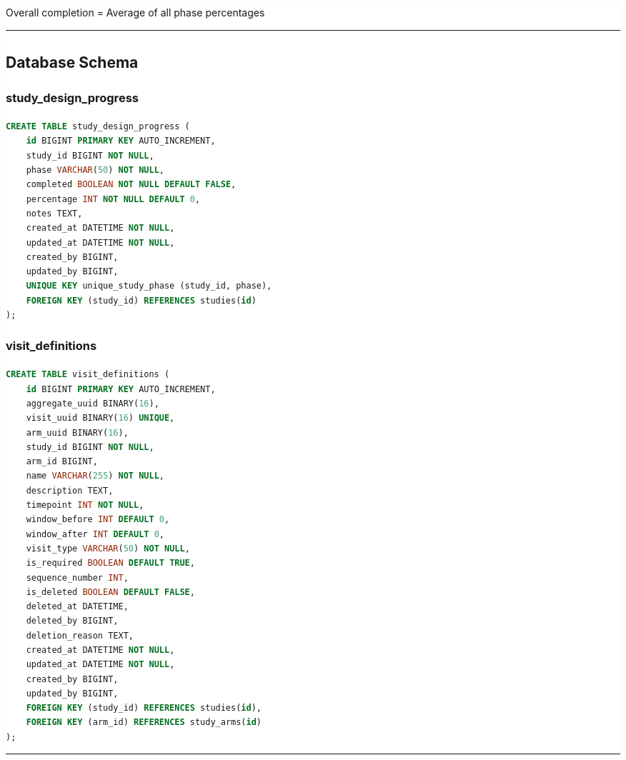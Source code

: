 Overall completion = Average of all phase percentages

---

## Database Schema

### study_design_progress
```sql
CREATE TABLE study_design_progress (
    id BIGINT PRIMARY KEY AUTO_INCREMENT,
    study_id BIGINT NOT NULL,
    phase VARCHAR(50) NOT NULL,
    completed BOOLEAN NOT NULL DEFAULT FALSE,
    percentage INT NOT NULL DEFAULT 0,
    notes TEXT,
    created_at DATETIME NOT NULL,
    updated_at DATETIME NOT NULL,
    created_by BIGINT,
    updated_by BIGINT,
    UNIQUE KEY unique_study_phase (study_id, phase),
    FOREIGN KEY (study_id) REFERENCES studies(id)
);
```

### visit_definitions
```sql
CREATE TABLE visit_definitions (
    id BIGINT PRIMARY KEY AUTO_INCREMENT,
    aggregate_uuid BINARY(16),
    visit_uuid BINARY(16) UNIQUE,
    arm_uuid BINARY(16),
    study_id BIGINT NOT NULL,
    arm_id BIGINT,
    name VARCHAR(255) NOT NULL,
    description TEXT,
    timepoint INT NOT NULL,
    window_before INT DEFAULT 0,
    window_after INT DEFAULT 0,
    visit_type VARCHAR(50) NOT NULL,
    is_required BOOLEAN DEFAULT TRUE,
    sequence_number INT,
    is_deleted BOOLEAN DEFAULT FALSE,
    deleted_at DATETIME,
    deleted_by BIGINT,
    deletion_reason TEXT,
    created_at DATETIME NOT NULL,
    updated_at DATETIME NOT NULL,
    created_by BIGINT,
    updated_by BIGINT,
    FOREIGN KEY (study_id) REFERENCES studies(id),
    FOREIGN KEY (arm_id) REFERENCES study_arms(id)
);
```

---